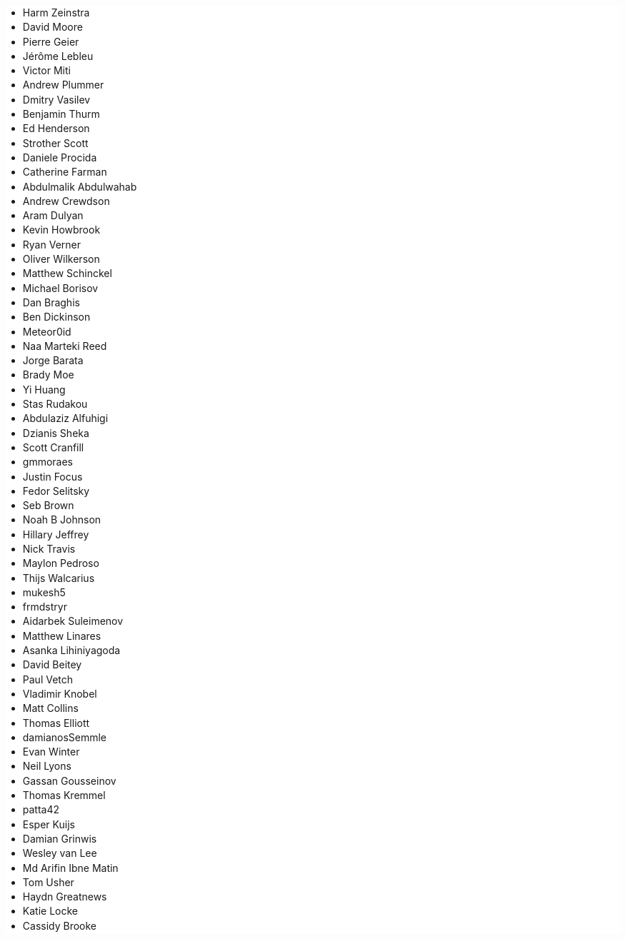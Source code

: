 * Harm Zeinstra
* David Moore
* Pierre Geier
* Jérôme Lebleu
* Victor Miti
* Andrew Plummer
* Dmitry Vasilev
* Benjamin Thurm
* Ed Henderson
* Strother Scott
* Daniele Procida
* Catherine Farman
* Abdulmalik Abdulwahab
* Andrew Crewdson
* Aram Dulyan
* Kevin Howbrook
* Ryan Verner
* Oliver Wilkerson
* Matthew Schinckel
* Michael Borisov
* Dan Braghis
* Ben Dickinson
* Meteor0id
* Naa Marteki Reed
* Jorge Barata
* Brady Moe
* Yi Huang
* Stas Rudakou
* Abdulaziz Alfuhigi
* Dzianis Sheka
* Scott Cranfill
* gmmoraes
* Justin Focus
* Fedor Selitsky
* Seb Brown
* Noah B Johnson
* Hillary Jeffrey
* Nick Travis
* Maylon Pedroso
* Thijs Walcarius
* mukesh5
* frmdstryr
* Aidarbek Suleimenov
* Matthew Linares
* Asanka Lihiniyagoda
* David Beitey
* Paul Vetch
* Vladimir Knobel
* Matt Collins
* Thomas Elliott
* damianosSemmle
* Evan Winter
* Neil Lyons
* Gassan Gousseinov
* Thomas Kremmel
* patta42
* Esper Kuijs
* Damian Grinwis
* Wesley van Lee
* Md Arifin Ibne Matin
* Tom Usher
* Haydn Greatnews
* Katie Locke
* Cassidy Brooke